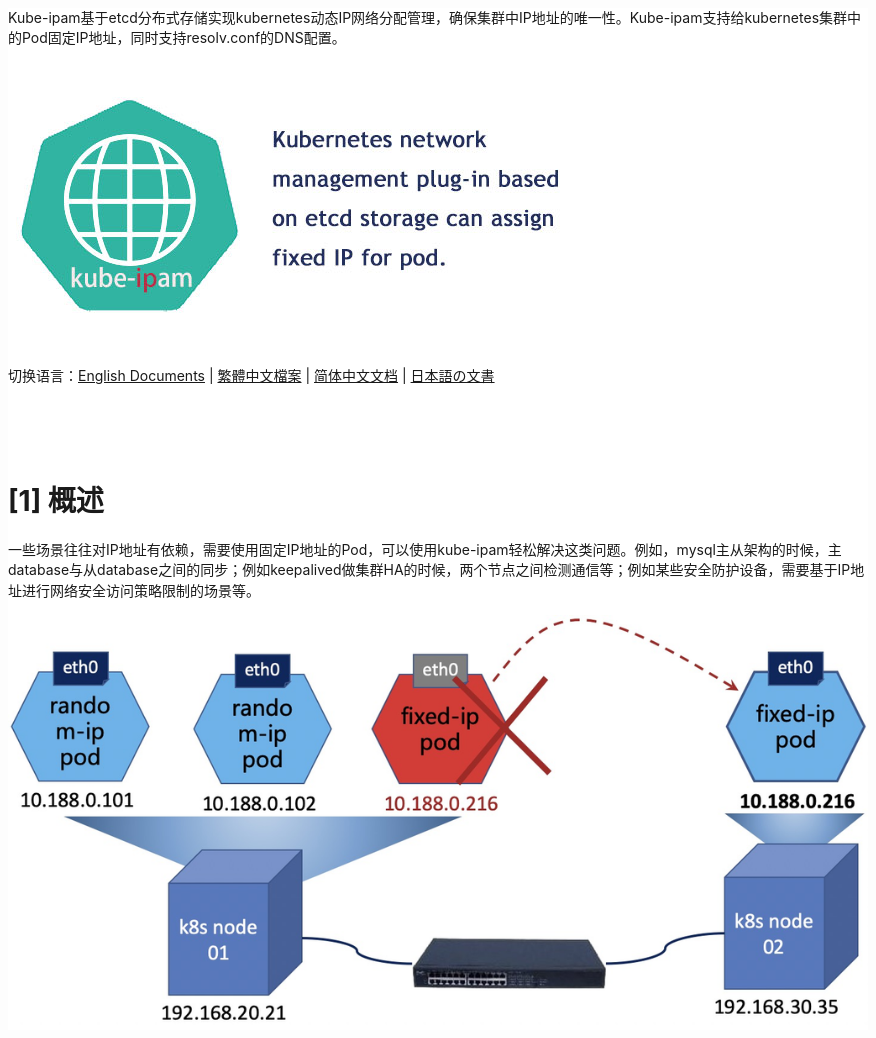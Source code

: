 Kube-ipam基于etcd分布式存储实现kubernetes动态IP网络分配管理，确保集群中IP地址的唯一性。Kube-ipam支持给kubernetes集群中的Pod固定IP地址，同时支持resolv.conf的DNS配置。

<br>

![kube-ipam](docs/images/kube-ipam-logo.jpg)

<br>

切换语言：<a href="README0.2.md">English Documents</a> | <a href="README0.2-zh-hk.md">繁體中文檔案</a> | <a href="README0.2-zh.md">简体中文文档</a> | <a href="README0.2-jp.md">日本語の文書</a>

<br>
<br>

# [1]  概述

一些场景往往对IP地址有依赖，需要使用固定IP地址的Pod，可以使用kube-ipam轻松解决这类问题。例如，mysql主从架构的时候，主database与从database之间的同步；例如keepalived做集群HA的时候，两个节点之间检测通信等；例如某些安全防护设备，需要基于IP地址进行网络安全访问策略限制的场景等。
<br>

![kube-ipam](docs/images/kube-ipam02.jpg)
